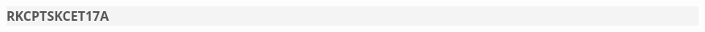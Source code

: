 # RKCPTSKCET17A

<html>
<head>
<meta charset="utf-8">
<title>Best Login Page design in html and css</title>
<style type="text/css">
body {
background-color: #f4f4f4;
color: #5a5656;
font-family: 'Open Sans', Arial, Helvetica, sans-serif;
font-size: 16px;
line-height: 1.5em;
}
a { text-decoration: none; }
h1 { font-size: 1em; }
h1, p {
margin-bottom: 10px;
}
strong {
font-weight: bold;
}
.uppercase { text-transform: uppercase; }

/* ---------- LOGIN ---------- */
#login {
margin: 50px auto;
width: 300px;
}
form fieldset input[type="text"], input[type="password"] {
background-color: #e5e5e5;
border: none;
border-radius: 3px;
-moz-border-radius: 3px;
-webkit-border-radius: 3px;
color: #5a5656;
font-family: 'Open Sans', Arial, Helvetica, sans-serif;
font-size: 14px;
height: 50px;
outline: none;
padding: 0px 10px;
width: 280px;
-webkit-appearance:none;
}
form fieldset input[type="submit"] {
background-color: #008dde;
border: none;
border-radius: 3px;
-moz-border-radius: 3px;
-webkit-border-radius: 3px;
color: #f4f4f4;
cursor: pointer;
font-family: 'Open Sans', Arial, Helvetica, sans-serif;
height: 50px;
text-transform: uppercase;
width: 300px;
-webkit-appearance:none;
}
form fieldset a {
color: #5a5656;
font-size: 10px;
}
form fieldset a:hover { text-decoration: underline; }